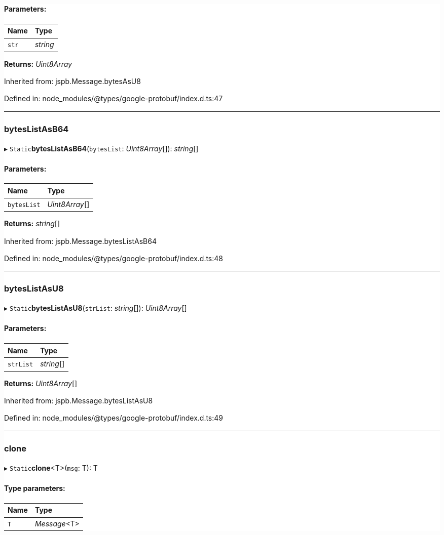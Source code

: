 #### Parameters:

Name | Type |
:------ | :------ |
`str` | *string* |

**Returns:** *Uint8Array*

Inherited from: jspb.Message.bytesAsU8

Defined in: node_modules/@types/google-protobuf/index.d.ts:47

___

### bytesListAsB64

▸ `Static`**bytesListAsB64**(`bytesList`: *Uint8Array*[]): *string*[]

#### Parameters:

Name | Type |
:------ | :------ |
`bytesList` | *Uint8Array*[] |

**Returns:** *string*[]

Inherited from: jspb.Message.bytesListAsB64

Defined in: node_modules/@types/google-protobuf/index.d.ts:48

___

### bytesListAsU8

▸ `Static`**bytesListAsU8**(`strList`: *string*[]): *Uint8Array*[]

#### Parameters:

Name | Type |
:------ | :------ |
`strList` | *string*[] |

**Returns:** *Uint8Array*[]

Inherited from: jspb.Message.bytesListAsU8

Defined in: node_modules/@types/google-protobuf/index.d.ts:49

___

### clone

▸ `Static`**clone**<T\>(`msg`: T): T

#### Type parameters:

Name | Type |
:------ | :------ |
`T` | *Message*<T\> |
